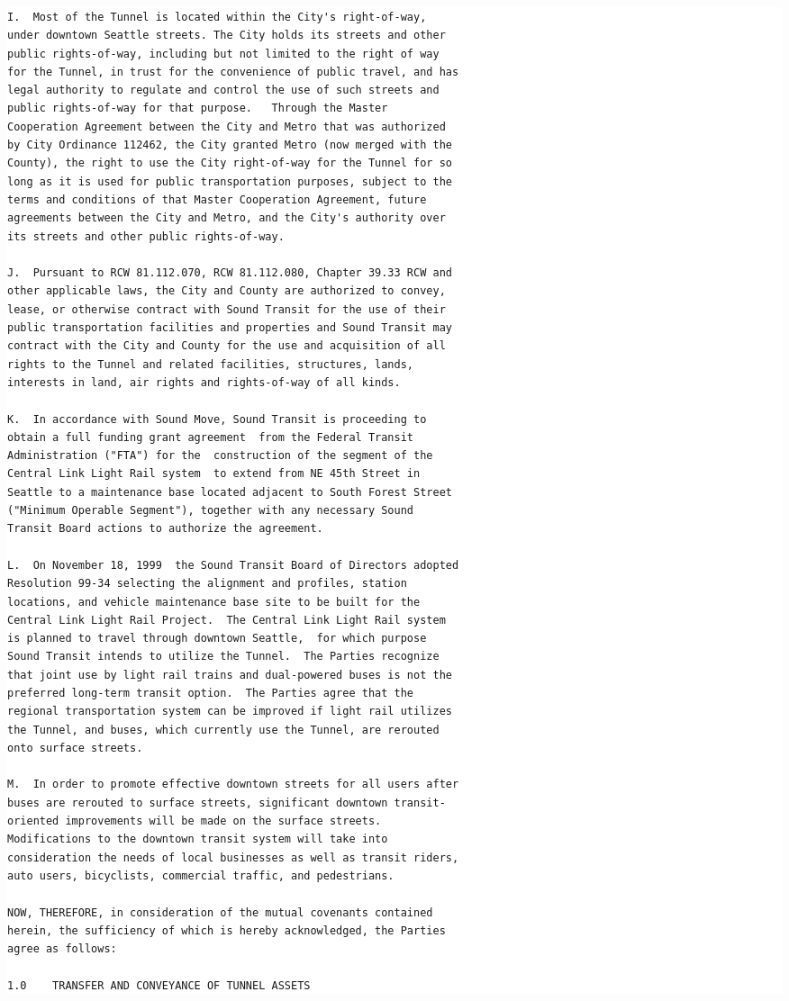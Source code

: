     I.  Most of the Tunnel is located within the City's right-of-way,  
    under downtown Seattle streets. The City holds its streets and other  
    public rights-of-way, including but not limited to the right of way  
    for the Tunnel, in trust for the convenience of public travel, and has  
    legal authority to regulate and control the use of such streets and  
    public rights-of-way for that purpose.   Through the Master  
    Cooperation Agreement between the City and Metro that was authorized  
    by City Ordinance 112462, the City granted Metro (now merged with the  
    County), the right to use the City right-of-way for the Tunnel for so  
    long as it is used for public transportation purposes, subject to the  
    terms and conditions of that Master Cooperation Agreement, future  
    agreements between the City and Metro, and the City's authority over  
    its streets and other public rights-of-way.  
  
    J.  Pursuant to RCW 81.112.070, RCW 81.112.080, Chapter 39.33 RCW and  
    other applicable laws, the City and County are authorized to convey,  
    lease, or otherwise contract with Sound Transit for the use of their  
    public transportation facilities and properties and Sound Transit may  
    contract with the City and County for the use and acquisition of all  
    rights to the Tunnel and related facilities, structures, lands,  
    interests in land, air rights and rights-of-way of all kinds.  
  
    K.  In accordance with Sound Move, Sound Transit is proceeding to  
    obtain a full funding grant agreement  from the Federal Transit  
    Administration ("FTA") for the  construction of the segment of the  
    Central Link Light Rail system  to extend from NE 45th Street in  
    Seattle to a maintenance base located adjacent to South Forest Street  
    ("Minimum Operable Segment"), together with any necessary Sound  
    Transit Board actions to authorize the agreement.  
  
    L.  On November 18, 1999  the Sound Transit Board of Directors adopted  
    Resolution 99-34 selecting the alignment and profiles, station  
    locations, and vehicle maintenance base site to be built for the  
    Central Link Light Rail Project.  The Central Link Light Rail system  
    is planned to travel through downtown Seattle,  for which purpose  
    Sound Transit intends to utilize the Tunnel.  The Parties recognize  
    that joint use by light rail trains and dual-powered buses is not the  
    preferred long-term transit option.  The Parties agree that the  
    regional transportation system can be improved if light rail utilizes  
    the Tunnel, and buses, which currently use the Tunnel, are rerouted  
    onto surface streets.  
  
    M.  In order to promote effective downtown streets for all users after  
    buses are rerouted to surface streets, significant downtown transit-  
    oriented improvements will be made on the surface streets.  
    Modifications to the downtown transit system will take into  
    consideration the needs of local businesses as well as transit riders,  
    auto users, bicyclists, commercial traffic, and pedestrians.  
  
    NOW, THEREFORE, in consideration of the mutual covenants contained  
    herein, the sufficiency of which is hereby acknowledged, the Parties  
    agree as follows:  
  
    1.0    TRANSFER AND CONVEYANCE OF TUNNEL ASSETS  
  
